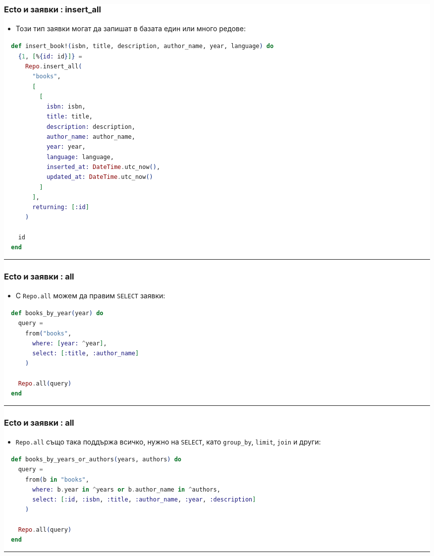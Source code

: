 ### Ecto и заявки : insert_all

- Този тип заявки могат да запишат в базата един или много редове:

```elixir
  def insert_book!(isbn, title, description, author_name, year, language) do
    {1, [%{id: id}]} =
      Repo.insert_all(
        "books",
        [
          [
            isbn: isbn,
            title: title,
            description: description,
            author_name: author_name,
            year: year,
            language: language,
            inserted_at: DateTime.utc_now(),
            updated_at: DateTime.utc_now()
          ]
        ],
        returning: [:id]
      )

    id
  end
```

---
### Ecto и заявки : all

- С `Repo.all` можем да правим `SELECT` заявки:

```elixir
  def books_by_year(year) do
    query =
      from("books",
        where: [year: ^year],
        select: [:title, :author_name]
      )

    Repo.all(query)
  end
```

---
### Ecto и заявки : all

- `Repo.all` също така поддържа всичко, нужно на `SELECТ`, като `group_by`, `limit`, `join` и други:

```elixir
  def books_by_years_or_authors(years, authors) do
    query =
      from(b in "books",
        where: b.year in ^years or b.author_name in ^authors,
        select: [:id, :isbn, :title, :author_name, :year, :description]
      )

    Repo.all(query)
  end
```

---